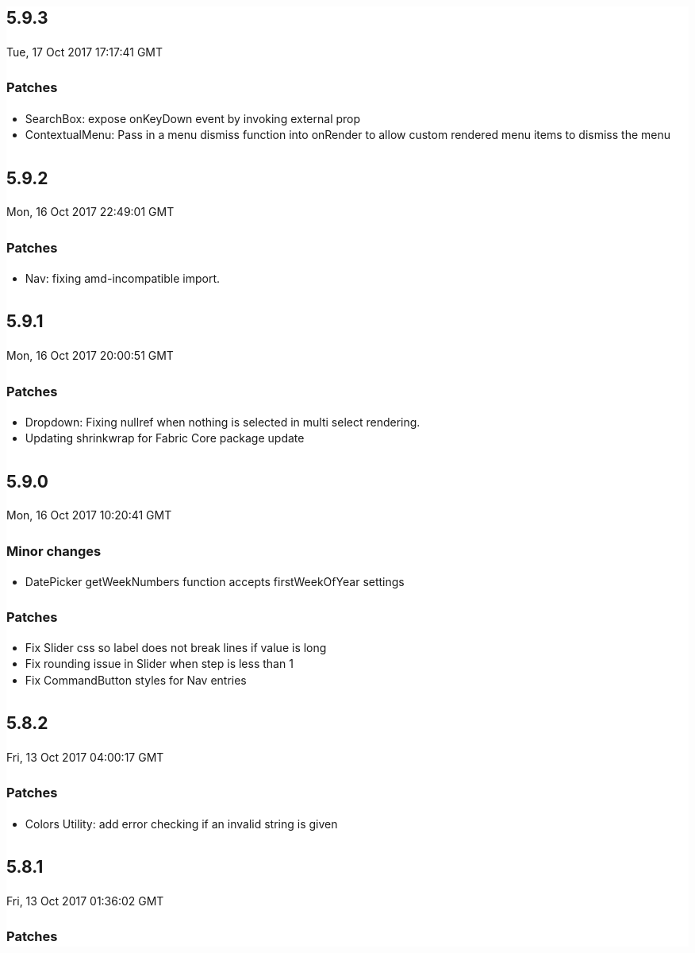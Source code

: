 ## 5.9.3
Tue, 17 Oct 2017 17:17:41 GMT

### Patches

- SearchBox: expose onKeyDown event by invoking external prop
- ContextualMenu: Pass in a menu dismiss function into onRender to allow custom rendered menu items to dismiss the menu

## 5.9.2
Mon, 16 Oct 2017 22:49:01 GMT

### Patches

- Nav: fixing amd-incompatible import.

## 5.9.1
Mon, 16 Oct 2017 20:00:51 GMT

### Patches

- Dropdown: Fixing nullref when nothing is selected in multi select rendering.
- Updating shrinkwrap for Fabric Core package update

## 5.9.0
Mon, 16 Oct 2017 10:20:41 GMT

### Minor changes

- DatePicker getWeekNumbers function accepts firstWeekOfYear settings

### Patches

- Fix Slider css so label does not break lines if value is long
- Fix rounding issue in Slider when step is less than 1
- Fix CommandButton styles for Nav entries

## 5.8.2
Fri, 13 Oct 2017 04:00:17 GMT

### Patches

- Colors Utility: add error checking if an invalid string is given

## 5.8.1
Fri, 13 Oct 2017 01:36:02 GMT

### Patches
